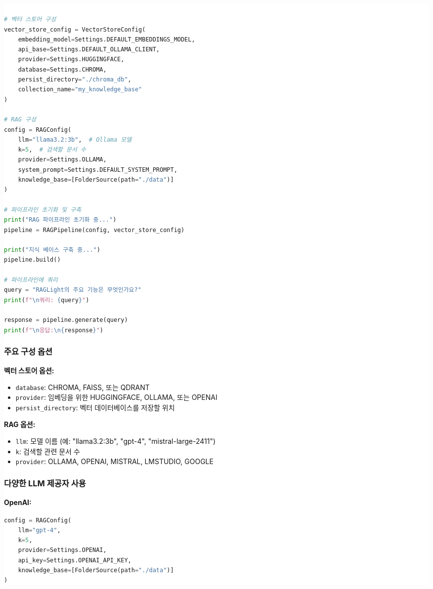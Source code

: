 ```python

# 벡터 스토어 구성
vector_store_config = VectorStoreConfig(
    embedding_model=Settings.DEFAULT_EMBEDDINGS_MODEL,
    api_base=Settings.DEFAULT_OLLAMA_CLIENT,
    provider=Settings.HUGGINGFACE,
    database=Settings.CHROMA,
    persist_directory="./chroma_db",
    collection_name="my_knowledge_base"
)

# RAG 구성
config = RAGConfig(
    llm="llama3.2:3b",  # Ollama 모델
    k=5,  # 검색할 문서 수
    provider=Settings.OLLAMA,
    system_prompt=Settings.DEFAULT_SYSTEM_PROMPT,
    knowledge_base=[FolderSource(path="./data")]
)

# 파이프라인 초기화 및 구축
print("RAG 파이프라인 초기화 중...")
pipeline = RAGPipeline(config, vector_store_config)

print("지식 베이스 구축 중...")
pipeline.build()

# 파이프라인에 쿼리
query = "RAGLight의 주요 기능은 무엇인가요?"
print(f"\n쿼리: {query}")

response = pipeline.generate(query)
print(f"\n응답:\n{response}")
```

### 주요 구성 옵션

**벡터 스토어 옵션:**
- `database`: CHROMA, FAISS, 또는 QDRANT
- `provider`: 임베딩을 위한 HUGGINGFACE, OLLAMA, 또는 OPENAI
- `persist_directory`: 벡터 데이터베이스를 저장할 위치

**RAG 옵션:**
- `llm`: 모델 이름 (예: "llama3.2:3b", "gpt-4", "mistral-large-2411")
- `k`: 검색할 관련 문서 수
- `provider`: OLLAMA, OPENAI, MISTRAL, LMSTUDIO, GOOGLE

### 다양한 LLM 제공자 사용

**OpenAI:**
```python
config = RAGConfig(
    llm="gpt-4",
    k=5,
    provider=Settings.OPENAI,
    api_key=Settings.OPENAI_API_KEY,
    knowledge_base=[FolderSource(path="./data")]
)
```
